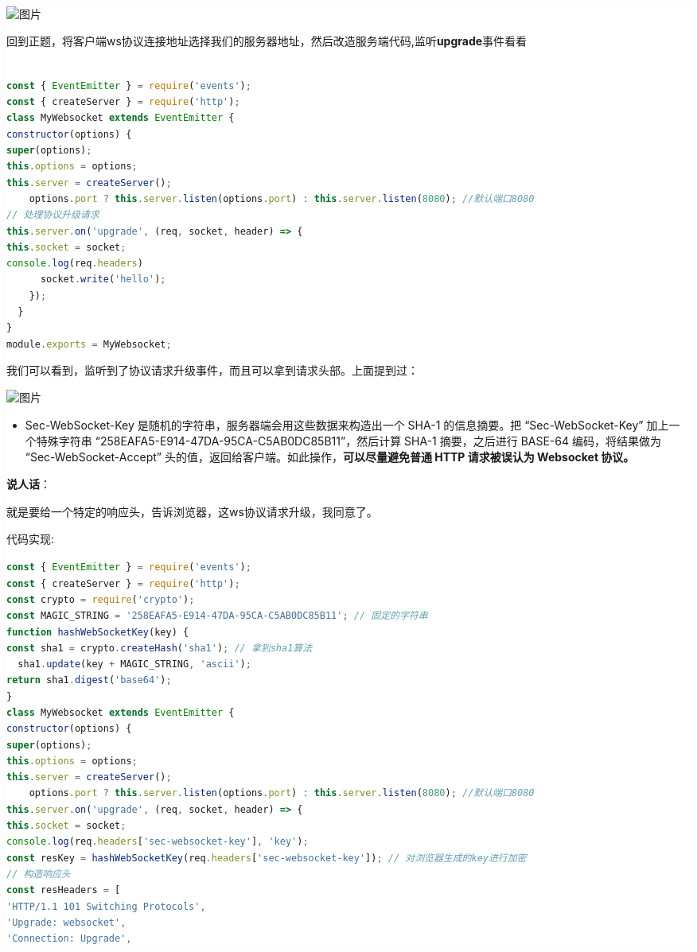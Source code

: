 

![图片](https://mmbiz.qpic.cn/mmbiz_png/iawKicic66ubH7Um7PtmyjcrmQJ2gEJWjrGPm5tNuATQKVPcgZYwK4xDxulxZvwdOibFqEiblfJHBsjdj8icLfpXdsQw/640?wx_fmt=png&tp=wxpic&wxfrom=5&wx_lazy=1&wx_co=1)



回到正题，将客户端ws协议连接地址选择我们的服务器地址，然后改造服务端代码,监听**upgrade**事件看看

```js

const { EventEmitter } = require('events');
const { createServer } = require('http');
class MyWebsocket extends EventEmitter {
constructor(options) {
super(options);
this.options = options;
this.server = createServer();
    options.port ? this.server.listen(options.port) : this.server.listen(8080); //默认端口8080
// 处理协议升级请求
this.server.on('upgrade', (req, socket, header) => {
this.socket = socket;
console.log(req.headers)
      socket.write('hello');
    });
  }
}
module.exports = MyWebsocket;
```

我们可以看到，监听到了协议请求升级事件，而且可以拿到请求头部。上面提到过：

![图片](https://mmbiz.qpic.cn/mmbiz_png/iawKicic66ubH7Um7PtmyjcrmQJ2gEJWjrGEdiaZpdaOa7mR3ibsR3XDkhlLp3lMCBTB0vUibP2a2mH7SKONXDKhxiasg/640?wx_fmt=png&tp=wxpic&wxfrom=5&wx_lazy=1&wx_co=1)

-  Sec-WebSocket-Key 是随机的字符串，服务器端会用这些数据来构造出一个 SHA-1 的信息摘要。把 “Sec-WebSocket-Key” 加上一个特殊字符串 “258EAFA5-E914-47DA-95CA-C5AB0DC85B11”，然后计算 SHA-1 摘要，之后进行 BASE-64 编码，将结果做为 “Sec-WebSocket-Accept” 头的值，返回给客户端。如此操作，**可以尽量避免普通 HTTP 请求被误认为 Websocket 协议。**



**说人话**：

就是要给一个特定的响应头，告诉浏览器，这ws协议请求升级，我同意了。

代码实现:

```js
const { EventEmitter } = require('events');
const { createServer } = require('http');
const crypto = require('crypto');
const MAGIC_STRING = '258EAFA5-E914-47DA-95CA-C5AB0DC85B11'; // 固定的字符串
function hashWebSocketKey(key) {
const sha1 = crypto.createHash('sha1'); // 拿到sha1算法
  sha1.update(key + MAGIC_STRING, 'ascii');
return sha1.digest('base64');
}
class MyWebsocket extends EventEmitter {
constructor(options) {
super(options);
this.options = options;
this.server = createServer();
    options.port ? this.server.listen(options.port) : this.server.listen(8080); //默认端口8080
this.server.on('upgrade', (req, socket, header) => {
this.socket = socket;
console.log(req.headers['sec-websocket-key'], 'key');
const resKey = hashWebSocketKey(req.headers['sec-websocket-key']); // 对浏览器生成的key进行加密
// 构造响应头
const resHeaders = [
'HTTP/1.1 101 Switching Protocols',
'Upgrade: websocket',
'Connection: Upgrade',
```